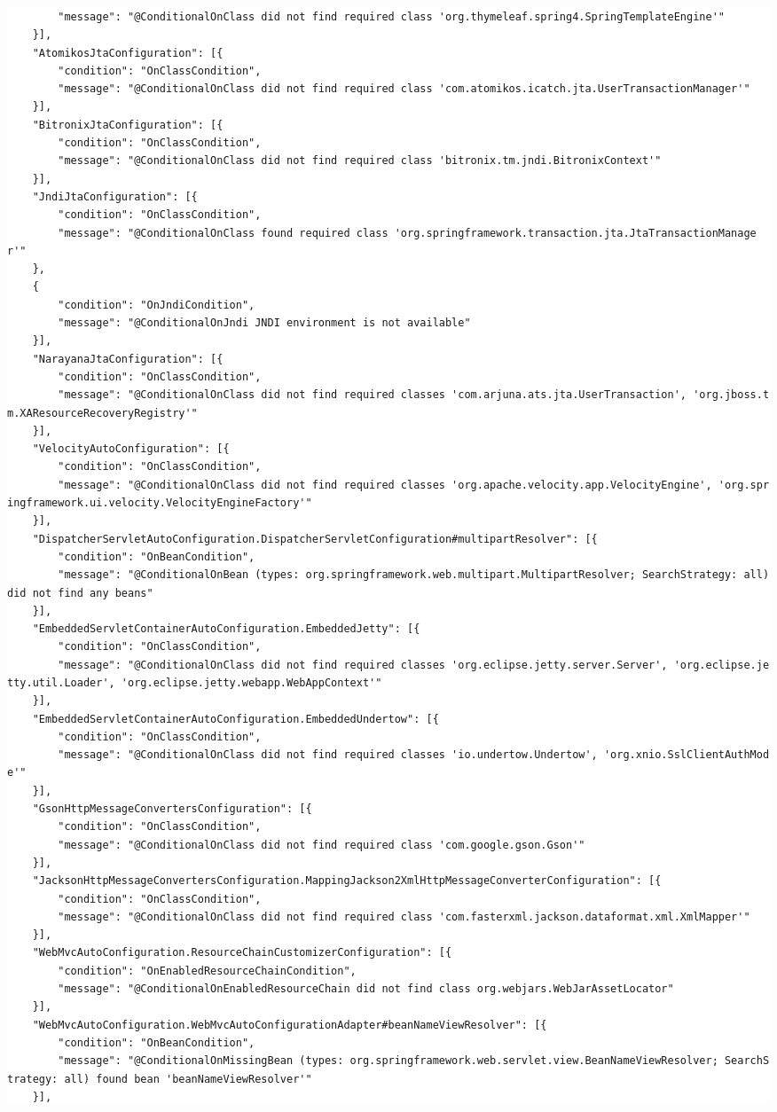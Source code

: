 			"message": "@ConditionalOnClass did not find required class 'org.thymeleaf.spring4.SpringTemplateEngine'"
		}],
		"AtomikosJtaConfiguration": [{
			"condition": "OnClassCondition",
			"message": "@ConditionalOnClass did not find required class 'com.atomikos.icatch.jta.UserTransactionManager'"
		}],
		"BitronixJtaConfiguration": [{
			"condition": "OnClassCondition",
			"message": "@ConditionalOnClass did not find required class 'bitronix.tm.jndi.BitronixContext'"
		}],
		"JndiJtaConfiguration": [{
			"condition": "OnClassCondition",
			"message": "@ConditionalOnClass found required class 'org.springframework.transaction.jta.JtaTransactionManager'"
		},
		{
			"condition": "OnJndiCondition",
			"message": "@ConditionalOnJndi JNDI environment is not available"
		}],
		"NarayanaJtaConfiguration": [{
			"condition": "OnClassCondition",
			"message": "@ConditionalOnClass did not find required classes 'com.arjuna.ats.jta.UserTransaction', 'org.jboss.tm.XAResourceRecoveryRegistry'"
		}],
		"VelocityAutoConfiguration": [{
			"condition": "OnClassCondition",
			"message": "@ConditionalOnClass did not find required classes 'org.apache.velocity.app.VelocityEngine', 'org.springframework.ui.velocity.VelocityEngineFactory'"
		}],
		"DispatcherServletAutoConfiguration.DispatcherServletConfiguration#multipartResolver": [{
			"condition": "OnBeanCondition",
			"message": "@ConditionalOnBean (types: org.springframework.web.multipart.MultipartResolver; SearchStrategy: all) did not find any beans"
		}],
		"EmbeddedServletContainerAutoConfiguration.EmbeddedJetty": [{
			"condition": "OnClassCondition",
			"message": "@ConditionalOnClass did not find required classes 'org.eclipse.jetty.server.Server', 'org.eclipse.jetty.util.Loader', 'org.eclipse.jetty.webapp.WebAppContext'"
		}],
		"EmbeddedServletContainerAutoConfiguration.EmbeddedUndertow": [{
			"condition": "OnClassCondition",
			"message": "@ConditionalOnClass did not find required classes 'io.undertow.Undertow', 'org.xnio.SslClientAuthMode'"
		}],
		"GsonHttpMessageConvertersConfiguration": [{
			"condition": "OnClassCondition",
			"message": "@ConditionalOnClass did not find required class 'com.google.gson.Gson'"
		}],
		"JacksonHttpMessageConvertersConfiguration.MappingJackson2XmlHttpMessageConverterConfiguration": [{
			"condition": "OnClassCondition",
			"message": "@ConditionalOnClass did not find required class 'com.fasterxml.jackson.dataformat.xml.XmlMapper'"
		}],
		"WebMvcAutoConfiguration.ResourceChainCustomizerConfiguration": [{
			"condition": "OnEnabledResourceChainCondition",
			"message": "@ConditionalOnEnabledResourceChain did not find class org.webjars.WebJarAssetLocator"
		}],
		"WebMvcAutoConfiguration.WebMvcAutoConfigurationAdapter#beanNameViewResolver": [{
			"condition": "OnBeanCondition",
			"message": "@ConditionalOnMissingBean (types: org.springframework.web.servlet.view.BeanNameViewResolver; SearchStrategy: all) found bean 'beanNameViewResolver'"
		}],